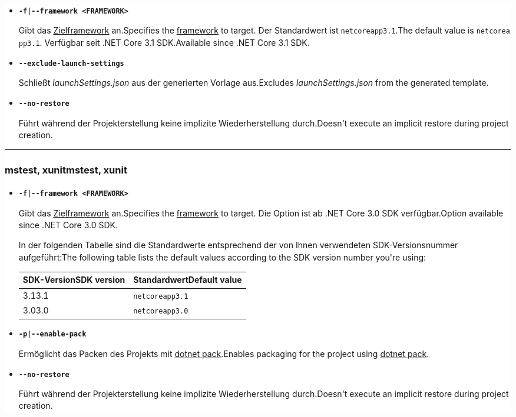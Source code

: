 - **`-f|--framework <FRAMEWORK>`**

  <span data-ttu-id="83338-372">Gibt das [Zielframework](../../standard/frameworks.md) an.</span><span class="sxs-lookup"><span data-stu-id="83338-372">Specifies the [framework](../../standard/frameworks.md) to target.</span></span> <span data-ttu-id="83338-373">Der Standardwert ist `netcoreapp3.1`.</span><span class="sxs-lookup"><span data-stu-id="83338-373">The default value is `netcoreapp3.1`.</span></span> <span data-ttu-id="83338-374">Verfügbar seit .NET Core 3.1 SDK.</span><span class="sxs-lookup"><span data-stu-id="83338-374">Available since .NET Core 3.1 SDK.</span></span>

- **`--exclude-launch-settings`**

  <span data-ttu-id="83338-375">Schließt *launchSettings.json* aus der generierten Vorlage aus.</span><span class="sxs-lookup"><span data-stu-id="83338-375">Excludes *launchSettings.json* from the generated template.</span></span>

- **`--no-restore`**

  <span data-ttu-id="83338-376">Führt während der Projekterstellung keine implizite Wiederherstellung durch.</span><span class="sxs-lookup"><span data-stu-id="83338-376">Doesn't execute an implicit restore during project creation.</span></span>

***

### <a name="mstest-xunit"></a><a name="test"></a> <span data-ttu-id="83338-377">mstest, xunit</span><span class="sxs-lookup"><span data-stu-id="83338-377">mstest, xunit</span></span>

- **`-f|--framework <FRAMEWORK>`**

  <span data-ttu-id="83338-378">Gibt das [Zielframework](../../standard/frameworks.md) an.</span><span class="sxs-lookup"><span data-stu-id="83338-378">Specifies the [framework](../../standard/frameworks.md) to target.</span></span> <span data-ttu-id="83338-379">Die Option ist ab .NET Core 3.0 SDK verfügbar.</span><span class="sxs-lookup"><span data-stu-id="83338-379">Option available since .NET Core 3.0 SDK.</span></span>

  <span data-ttu-id="83338-380">In der folgenden Tabelle sind die Standardwerte entsprechend der von Ihnen verwendeten SDK-Versionsnummer aufgeführt:</span><span class="sxs-lookup"><span data-stu-id="83338-380">The following table lists the default values according to the SDK version number you're using:</span></span>

  | <span data-ttu-id="83338-381">SDK-Version</span><span class="sxs-lookup"><span data-stu-id="83338-381">SDK version</span></span> | <span data-ttu-id="83338-382">Standardwert</span><span class="sxs-lookup"><span data-stu-id="83338-382">Default value</span></span>   |
  |-------------|-----------------|
  | <span data-ttu-id="83338-383">3.1</span><span class="sxs-lookup"><span data-stu-id="83338-383">3.1</span></span>         | `netcoreapp3.1` |
  | <span data-ttu-id="83338-384">3.0</span><span class="sxs-lookup"><span data-stu-id="83338-384">3.0</span></span>         | `netcoreapp3.0` |

- **`-p|--enable-pack`**

  <span data-ttu-id="83338-385">Ermöglicht das Packen des Projekts mit [dotnet pack](dotnet-pack.md).</span><span class="sxs-lookup"><span data-stu-id="83338-385">Enables packaging for the project using [dotnet pack](dotnet-pack.md).</span></span>

- **`--no-restore`**

  <span data-ttu-id="83338-386">Führt während der Projekterstellung keine implizite Wiederherstellung durch.</span><span class="sxs-lookup"><span data-stu-id="83338-386">Doesn't execute an implicit restore during project creation.</span></span>
